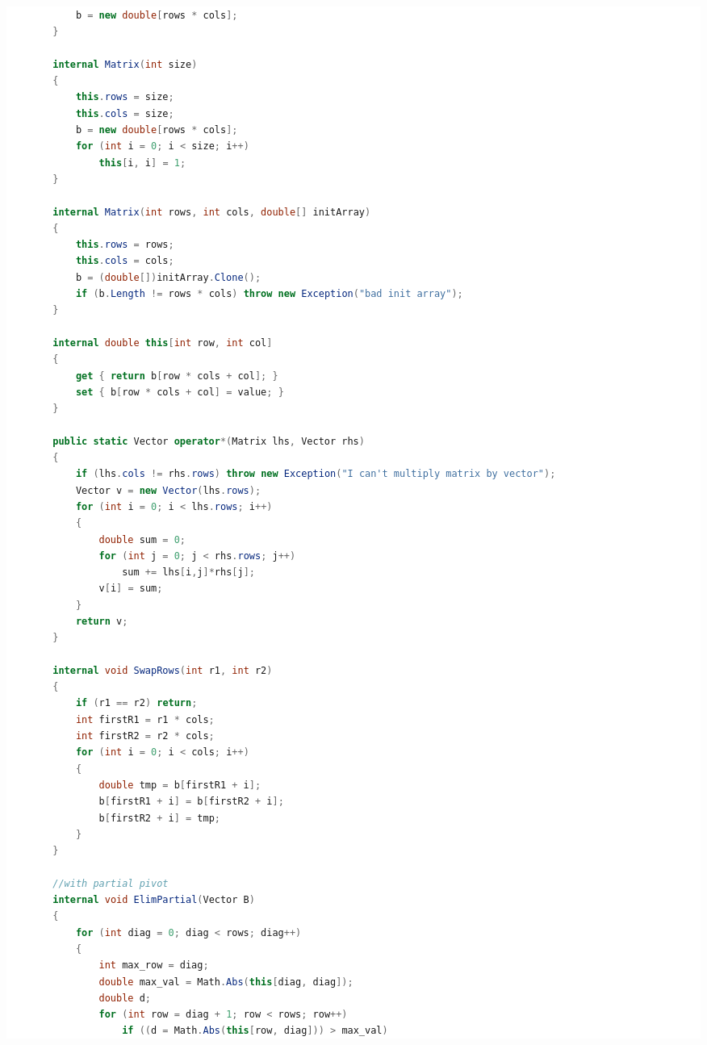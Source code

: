 ```c#
            b = new double[rows * cols];
        }

        internal Matrix(int size)
        {
            this.rows = size;
            this.cols = size;
            b = new double[rows * cols];
            for (int i = 0; i < size; i++)
                this[i, i] = 1;
        }

        internal Matrix(int rows, int cols, double[] initArray)
        {
            this.rows = rows;
            this.cols = cols;
            b = (double[])initArray.Clone();
            if (b.Length != rows * cols) throw new Exception("bad init array");
        }

        internal double this[int row, int col]
        {
            get { return b[row * cols + col]; }
            set { b[row * cols + col] = value; }
        }

        public static Vector operator*(Matrix lhs, Vector rhs)
        {
            if (lhs.cols != rhs.rows) throw new Exception("I can't multiply matrix by vector");
            Vector v = new Vector(lhs.rows);
            for (int i = 0; i < lhs.rows; i++)
            {
                double sum = 0;
                for (int j = 0; j < rhs.rows; j++)
                    sum += lhs[i,j]*rhs[j];
                v[i] = sum;
            }
            return v;
        }

        internal void SwapRows(int r1, int r2)
        {
            if (r1 == r2) return;
            int firstR1 = r1 * cols;
            int firstR2 = r2 * cols;
            for (int i = 0; i < cols; i++)
            {
                double tmp = b[firstR1 + i];
                b[firstR1 + i] = b[firstR2 + i];
                b[firstR2 + i] = tmp;
            }
        }

        //with partial pivot
        internal void ElimPartial(Vector B)
        {
            for (int diag = 0; diag < rows; diag++)
            {
                int max_row = diag;
                double max_val = Math.Abs(this[diag, diag]);
                double d;
                for (int row = diag + 1; row < rows; row++)
                    if ((d = Math.Abs(this[row, diag])) > max_val)
```